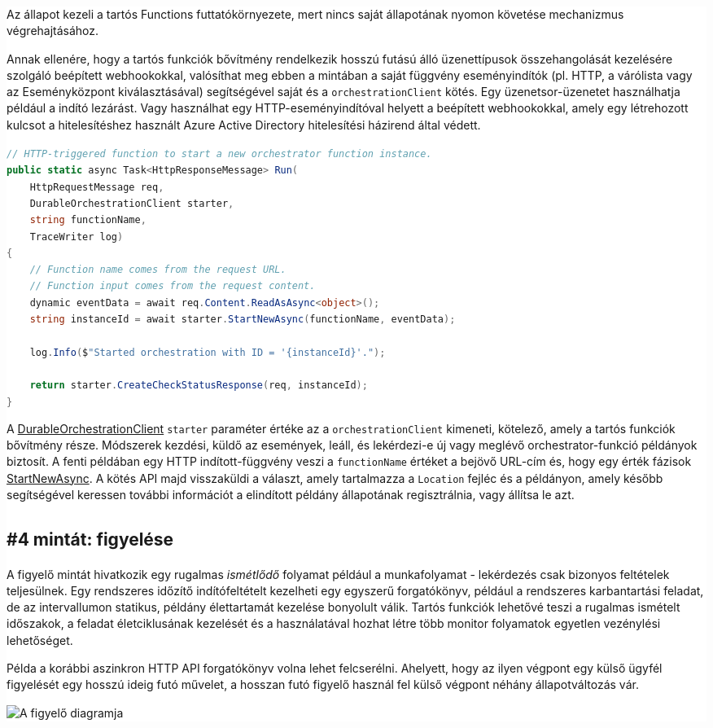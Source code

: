 Az állapot kezeli a tartós Functions futtatókörnyezete, mert nincs saját állapotának nyomon követése mechanizmus végrehajtásához.

Annak ellenére, hogy a tartós funkciók bővítmény rendelkezik hosszú futású álló üzenettípusok összehangolását kezelésére szolgáló beépített webhookokkal, valósíthat meg ebben a mintában a saját függvény eseményindítók (pl. HTTP, a várólista vagy az Eseményközpont kiválasztásával) segítségével saját és a `orchestrationClient` kötés. Egy üzenetsor-üzenetet használhatja például a indító lezárást.  Vagy használhat egy HTTP-eseményindítóval helyett a beépített webhookokkal, amely egy létrehozott kulcsot a hitelesítéshez használt Azure Active Directory hitelesítési házirend által védett. 

```cs
// HTTP-triggered function to start a new orchestrator function instance.
public static async Task<HttpResponseMessage> Run(
    HttpRequestMessage req,
    DurableOrchestrationClient starter,
    string functionName,
    TraceWriter log)
{
    // Function name comes from the request URL.
    // Function input comes from the request content.
    dynamic eventData = await req.Content.ReadAsAsync<object>();
    string instanceId = await starter.StartNewAsync(functionName, eventData);
    
    log.Info($"Started orchestration with ID = '{instanceId}'.");
    
    return starter.CreateCheckStatusResponse(req, instanceId);
}
```

A [DurableOrchestrationClient](https://azure.github.io/azure-functions-durable-extension/api/Microsoft.Azure.WebJobs.DurableOrchestrationClient.html) `starter` paraméter értéke az a `orchestrationClient` kimeneti, kötelező, amely a tartós funkciók bővítmény része. Módszerek kezdési, küldő az események, leáll, és lekérdezi-e új vagy meglévő orchestrator-funkció példányok biztosít. A fenti példában egy HTTP indított-függvény veszi a `functionName` értéket a bejövő URL-cím és, hogy egy érték fázisok [StartNewAsync](https://azure.github.io/azure-functions-durable-extension/api/Microsoft.Azure.WebJobs.DurableOrchestrationClient.html#Microsoft_Azure_WebJobs_DurableOrchestrationClient_StartNewAsync_). A kötés API majd visszaküldi a választ, amely tartalmazza a `Location` fejléc és a példányon, amely később segítségével keressen további információt a elindított példány állapotának regisztrálnia, vagy állítsa le azt.

## <a name="pattern-4-monitoring"></a>#4 mintát: figyelése

A figyelő mintát hivatkozik egy rugalmas *ismétlődő* folyamat például a munkafolyamat - lekérdezés csak bizonyos feltételek teljesülnek. Egy rendszeres időzítő indítófeltételt kezelheti egy egyszerű forgatókönyv, például a rendszeres karbantartási feladat, de az intervallumon statikus, példány élettartamát kezelése bonyolult válik. Tartós funkciók lehetővé teszi a rugalmas ismételt időszakok, a feladat életciklusának kezelését és a használatával hozhat létre több monitor folyamatok egyetlen vezénylési lehetőséget.

Példa a korábbi aszinkron HTTP API forgatókönyv volna lehet felcserélni. Ahelyett, hogy az ilyen végpont egy külső ügyfél figyelését egy hosszú ideig futó művelet, a hosszan futó figyelő használ fel külső végpont néhány állapotváltozás vár.

![A figyelő diagramja](media/durable-functions-overview/monitor.png)

